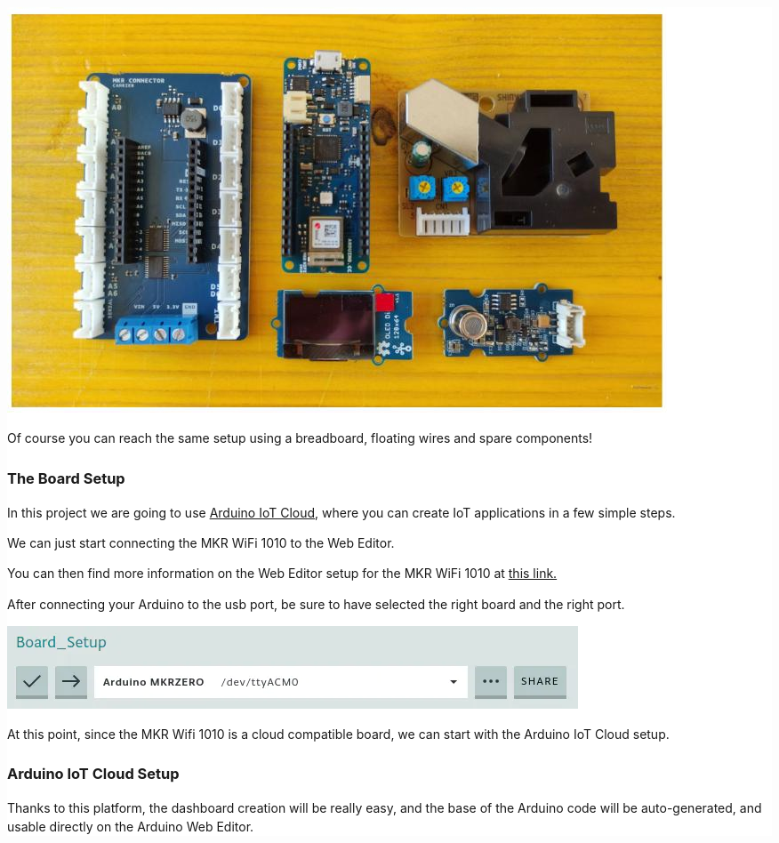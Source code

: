 ![The hardware.](assets/image_t8GPauxL0q.png)

Of course you can reach the same setup using a breadboard, floating wires and spare components!

### The Board Setup

In this project we are going to use [Arduino IoT Cloud](https://create.arduino.cc/iot), where you can create IoT applications in a few simple steps.

We can just start connecting the MKR WiFi 1010 to the Web Editor.

You can then find more information on the Web Editor setup for the MKR WiFi 1010 at [this link.](https://www.arduino.cc/en/Guide/MKRWiFi1010)

After connecting your Arduino to the usb port, be sure to have selected the right board and the right port.

![I'm running Linux, your usb port may be different!](assets/image_CmuCsjXu70.png)

At this point, since the MKR Wifi 1010 is a cloud compatible board, we can start with the Arduino IoT Cloud setup.

### Arduino IoT Cloud Setup

Thanks to this platform, the dashboard creation will be really easy, and the base of the Arduino code will be auto-generated, and usable directly on the Arduino Web Editor.
